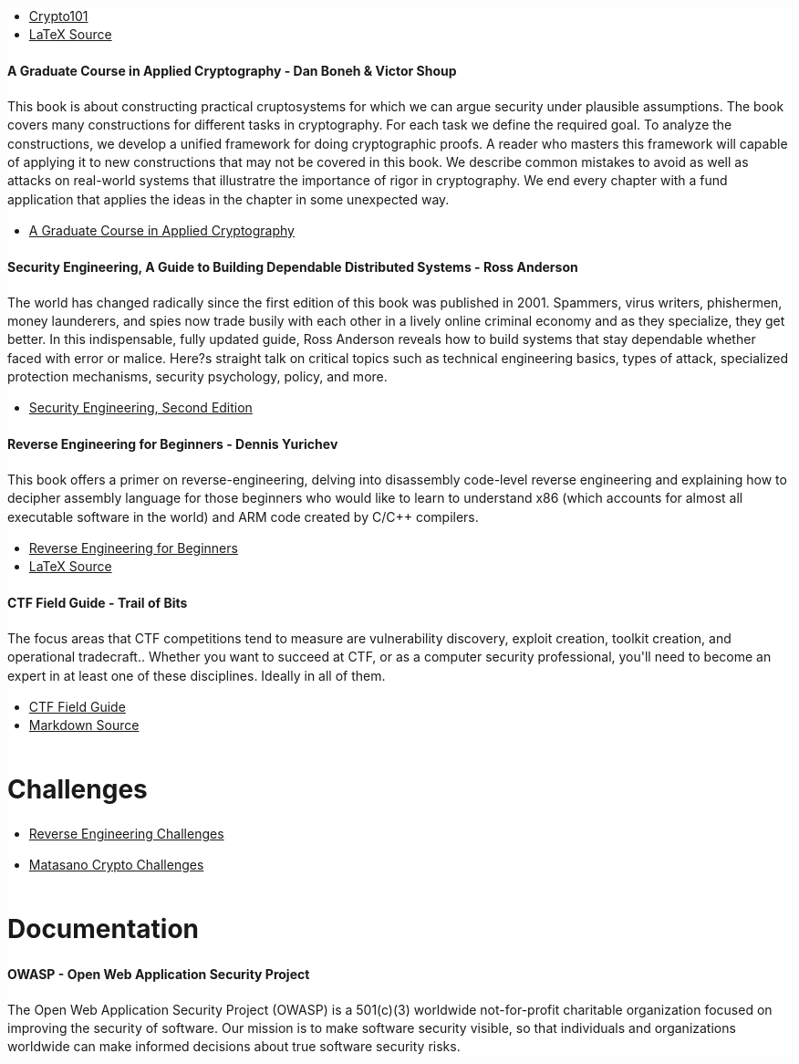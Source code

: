 - [Crypto101](https://www.crypto101.io/)
- [LaTeX Source](https://github.com/crypto101/book)

#### A Graduate Course in Applied Cryptography - Dan Boneh & Victor Shoup
This book is about constructing practical cruptosystems for which we can argue security under plausible assumptions. The book covers many constructions for different tasks in cryptography. For each task we define the required goal. To analyze the constructions, we develop a unified framework for doing cryptographic proofs. A reader who masters this framework will capable of applying it to new constructions that may not be covered in this book. We describe common mistakes to avoid as well as attacks on real-world systems that illustratre the importance of rigor in cryptography. We end every chapter with a fund application that applies the ideas in the chapter in some unexpected way.

- [A Graduate Course in Applied Cryptography](https://crypto.stanford.edu/~dabo/cryptobook/)

#### Security Engineering, A Guide to Building Dependable Distributed Systems - Ross Anderson
The world has changed radically since the first edition of this book was published in 2001. Spammers, virus writers, phishermen, money launderers, and spies now trade busily with each other in a lively online criminal economy and as they specialize, they get better. In this indispensable, fully updated guide, Ross Anderson reveals how to build systems that stay dependable whether faced with error or malice. Here?s straight talk on critical topics such as technical engineering basics, types of attack, specialized protection mechanisms, security psychology, policy, and more.

- [Security Engineering, Second Edition](https://www.cl.cam.ac.uk/~rja14/book.html)

#### Reverse Engineering for Beginners - Dennis Yurichev
This book offers a primer on reverse-engineering, delving into disassembly code-level reverse engineering and explaining how to decipher assembly language for those beginners who would like to learn to understand x86 (which accounts for almost all executable software in the world) and ARM code created by C/C++ compilers.

- [Reverse Engineering for Beginners](http://beginners.re/)
- [LaTeX Source](https://github.com/dennis714/RE-for-beginners)

#### CTF Field Guide - Trail of Bits
The focus areas that CTF competitions tend to measure are vulnerability discovery, exploit creation, toolkit creation, and operational tradecraft.. Whether you want to succeed at CTF, or as a computer security professional, you'll need to become an expert in at least one of these disciplines. Ideally in all of them.

- [CTF Field Guide](https://trailofbits.github.io/ctf/)
- [Markdown Source](https://github.com/trailofbits/ctf)

Challenges
==========

- [Reverse Engineering Challenges](https://challenges.re/)

- [Matasano Crypto Challenges](http://cryptopals.com/)

Documentation
=============

#### OWASP - Open Web Application Security Project
The Open Web Application Security Project (OWASP) is a 501(c)(3) worldwide not-for-profit charitable organization focused on improving the security of software. Our mission is to make software security visible, so that individuals and organizations worldwide can make informed decisions about true software security risks.
